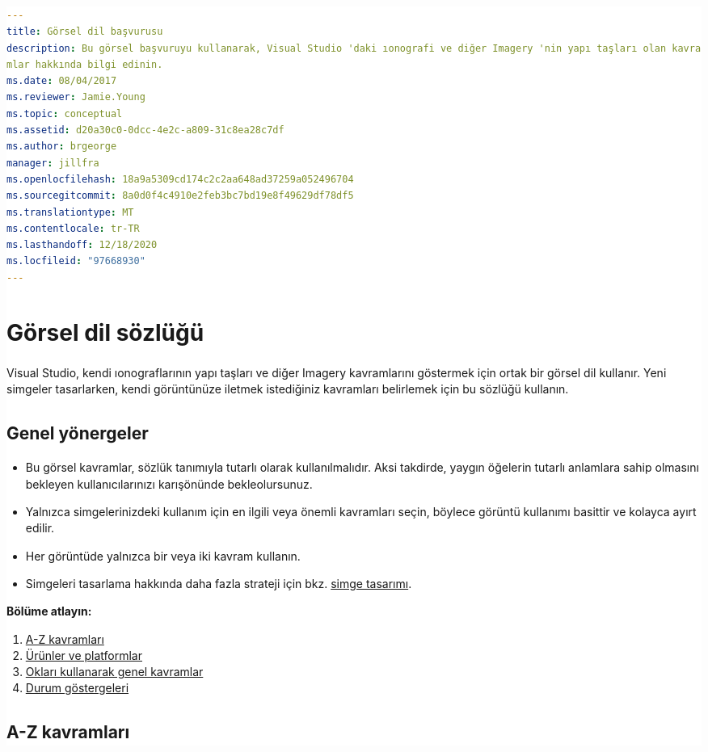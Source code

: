 ```yaml
---
title: Görsel dil başvurusu
description: Bu görsel başvuruyu kullanarak, Visual Studio 'daki ıonografi ve diğer Imagery 'nin yapı taşları olan kavramlar hakkında bilgi edinin.
ms.date: 08/04/2017
ms.reviewer: Jamie.Young
ms.topic: conceptual
ms.assetid: d20a30c0-0dcc-4e2c-a809-31c8ea28c7df
ms.author: brgeorge
manager: jillfra
ms.openlocfilehash: 18a9a5309cd174c2c2aa648ad37259a052496704
ms.sourcegitcommit: 8a0d0f4c4910e2feb3bc7bd19e8f49629df78df5
ms.translationtype: MT
ms.contentlocale: tr-TR
ms.lasthandoff: 12/18/2020
ms.locfileid: "97668930"
---
```

# <a name="visual-language-dictionary"></a>Görsel dil sözlüğü

Visual Studio, kendi ıonograflarının yapı taşları ve diğer Imagery kavramlarını göstermek için ortak bir görsel dil kullanır. Yeni simgeler tasarlarken, kendi görüntünüze iletmek istediğiniz kavramları belirlemek için bu sözlüğü kullanın.

## <a name="general-guidelines"></a>Genel yönergeler

- Bu görsel kavramlar, sözlük tanımıyla tutarlı olarak kullanılmalıdır. Aksi takdirde, yaygın öğelerin tutarlı anlamlara sahip olmasını bekleyen kullanıcılarınızı karışönünde bekleolursunuz.

- Yalnızca simgelerinizdeki kullanım için en ilgili veya önemli kavramları seçin, böylece görüntü kullanımı basittir ve kolayca ayırt edilir.

- Her görüntüde yalnızca bir veya iki kavram kullanın.

- Simgeleri tasarlama hakkında daha fazla strateji için bkz. [simge tasarımı](../../extensibility/ux-guidelines/images-and-icons-for-visual-studio.md#BKMK_IconDesign).

**Bölüme atlayın:**

1. [A-Z kavramları](../../extensibility/ux-guidelines/visual-language-dictionary-for-visual-studio.md#BKMK_VLDConcepts)
2. [Ürünler ve platformlar](../../extensibility/ux-guidelines/visual-language-dictionary-for-visual-studio.md#BKMK_VLDProducts)
3. [Okları kullanarak genel kavramlar](../../extensibility/ux-guidelines/visual-language-dictionary-for-visual-studio.md#BKMK_VLDArrows)
4. [Durum göstergeleri](../../extensibility/ux-guidelines/visual-language-dictionary-for-visual-studio.md#BKMK_VLDStatus)

## <a name="concepts-a-z"></a><a name="BKMK_VLDConcepts"></a> A-Z kavramları
